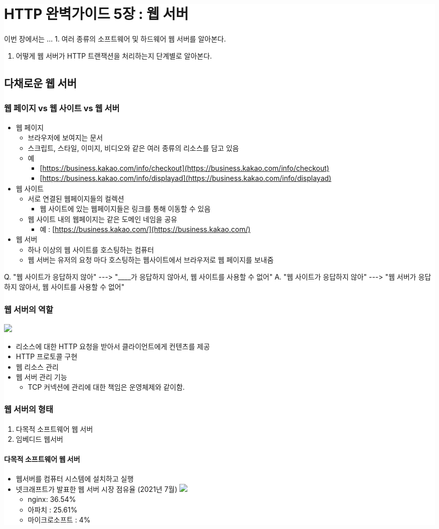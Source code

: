

# HTTP 완벽가이드 5장 : 웹 서버

이번 장에서는 ... 1. 여러 종류의 소프트웨어 및 하드웨어 웹 서버를 알아본다.

1. 어떻게 웹 서버가 HTTP 트랜잭션을 처리하는지 단계별로 알아본다.

## 다채로운 웹 서버

### 웹 페이지 vs 웹 사이트 vs 웹 서버

* 웹 페이지
  * 브라우저에 보여지는 문서
  * 스크립트, 스타일, 이미지, 비디오와 같은 여러 종류의 리소스를 담고 있음
  * 예 
    * [https://business.kakao.com/info/checkout](https://business.kakao.com/info/checkout)
    * [https://business.kakao.com/info/displayad](https://business.kakao.com/info/displayad)
* 웹 사이트
  * 서로 연결된 웹페이지들의 컬렉션
    * 웹 사이트에 있는 웹페이지들은 링크를 통해 이동할 수 있음
  * 웹 사이트 내의 웹페이지는 같은 도메인 네임을 공유
    * 예 : [https://business.kakao.com/](https://business.kakao.com/)
* 웹 서버
  * 하나 이상의 웹 사이트를 호스팅하는 컴퓨터
  * 웹 서버는 유저의 요청 마다 호스팅하는 웹사이트에서 브라우저로 웹 페이지를 보내줌

Q. "웹 사이트가 응답하지 않아" ---&gt; "_\_\__가 응답하지 않아서, 웹 사이트를 사용할 수 없어" A. "웹 사이트가 응답하지 않아" ---&gt; "웹 서버가 응답하지 않아서, 웹 사이트를 사용할 수 없어"

### 웹 서버의 역할

![](https://i.imgur.com/Cw7RNE5.png)

* 리소스에 대한 HTTP 요청을 받아서 클라이언트에게 컨텐츠를 제공
* HTTP 프로토콜 구현
* 웹 리소스 관리
* 웹 서버 관리 기능
  * TCP 커넥션에 관리에 대한 책임은 운영체제와 같이함.

### 웹 서버의 형태

1. 다목적 소프트웨어 웹 서버
2. 임베디드 웹서버 

#### 다목적 소프트웨어 웹 서버

* 웹서버를 컴퓨터 시스템에 설치하고 실행
* 넷크래프트가 발표한 웹 서버 시장 점유율 \(2021년 7월\) ![](https://i.imgur.com/mQ694cM.png)
  * nginx: 36.54%
  * 아파치 : 25.61%
  * 마이크로소프트 : 4%
